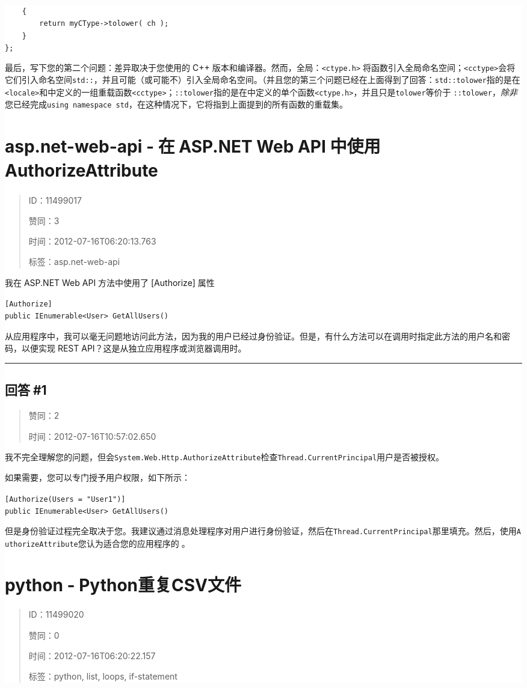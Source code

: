 ```
    {
        return myCType->tolower( ch );
    }
}; 
```

最后，写下您的第二个问题：差异取决于您使用的 C++ 版本和编译器。然而，全局：`<ctype.h>` 将函数引入全局命名空间；`<cctype>`会将它们引入命名空间`std::`，并且可能（或可能不）引入全局命名空间。（并且您的第三个问题已经在上面得到了回答：`std::tolower`指的是在`<locale>`和中定义的一组重载函数`<cctype>`；`::tolower`指的是在中定义的单个函数`<ctype.h>`，并且只是`tolower`等价于 `::tolower`，*除非*您已经完成`using namespace std`，在这种情况下，它将指到上面提到的所有函数的重载集。

# asp.net-web-api - 在 ASP.NET Web API 中使用 AuthorizeAttribute

> ID：11499017
> 
> 赞同：3
> 
> 时间：2012-07-16T06:20:13.763
> 
> 标签：asp.net-web-api

我在 ASP.NET Web API 方法中使用了 [Authorize] 属性

```
[Authorize]
public IEnumerable<User> GetAllUsers() 
```

从应用程序中，我可以毫无问题地访问此方法，因为我的用户已经过身份验证。但是，有什么方法可以在调用时指定此方法的用户名和密码，以便实现 REST API？这是从独立应用程序或浏览器调用时。

* * *

## 回答 #1

> 赞同：2
> 
> 时间：2012-07-16T10:57:02.650

我不完全理解您的问题，但会`System.Web.Http.AuthorizeAttribute`检查`Thread.CurrentPrincipal`用户是否被授权。

如果需要，您可以专门授予用户权限，如下所示：

```
[Authorize(Users = "User1")]
public IEnumerable<User> GetAllUsers() 
```

但是身份验证过程完全取决于您。我建议通过消息处理程序对用户进行身份验证，然后在`Thread.CurrentPrincipal`那里填充。然后，使用`AuthorizeAttribute`您认为适合您的应用程序的 。

# python - Python重复CSV文件

> ID：11499020
> 
> 赞同：0
> 
> 时间：2012-07-16T06:20:22.157
> 
> 标签：python, list, loops, if-statement
